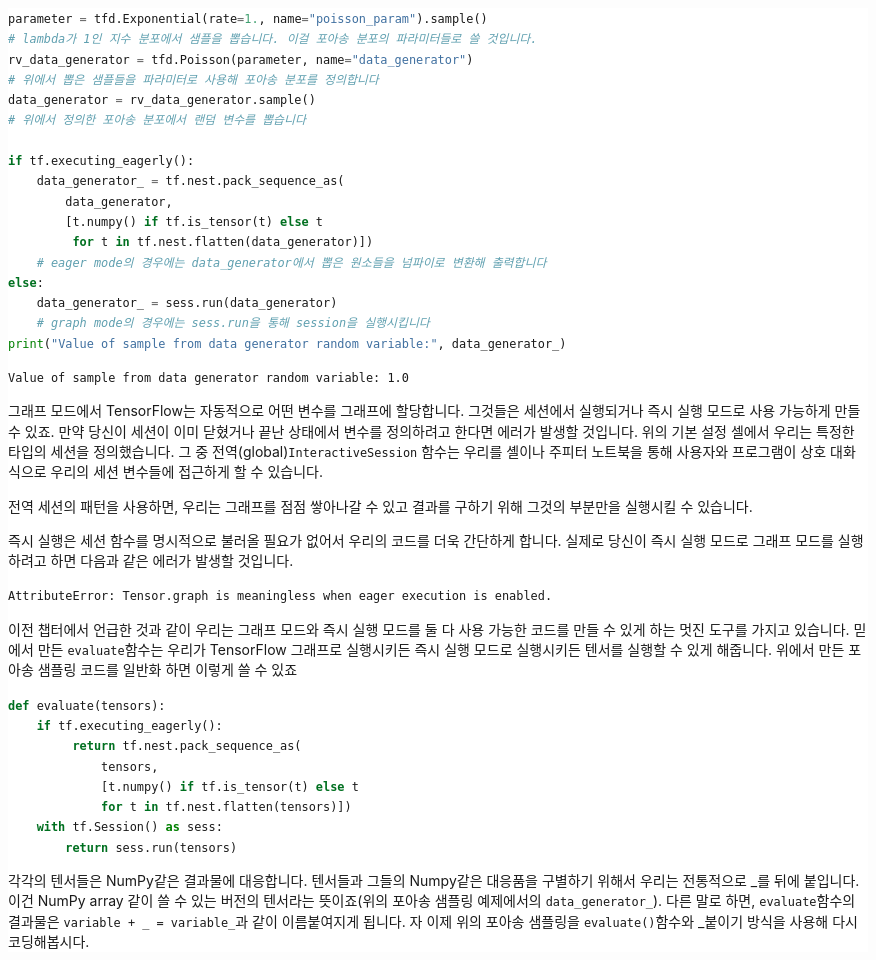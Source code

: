 
```python
parameter = tfd.Exponential(rate=1., name="poisson_param").sample() 
# lambda가 1인 지수 분포에서 샘플을 뽑습니다. 이걸 포아송 분포의 파라미터들로 쓸 것입니다.
rv_data_generator = tfd.Poisson(parameter, name="data_generator")
# 위에서 뽑은 샘플들을 파라미터로 사용해 포아송 분포를 정의합니다
data_generator = rv_data_generator.sample()
# 위에서 정의한 포아송 분포에서 랜덤 변수를 뽑습니다

if tf.executing_eagerly():
    data_generator_ = tf.nest.pack_sequence_as(
        data_generator,
        [t.numpy() if tf.is_tensor(t) else t
         for t in tf.nest.flatten(data_generator)])
    # eager mode의 경우에는 data_generator에서 뽑은 원소들을 넘파이로 변환해 출력합니다
else:
    data_generator_ = sess.run(data_generator)
    # graph mode의 경우에는 sess.run을 통해 session을 실행시킵니다
print("Value of sample from data generator random variable:", data_generator_)
```

    Value of sample from data generator random variable: 1.0
    

그래프 모드에서 TensorFlow는 자동적으로 어떤 변수를 그래프에 할당합니다. 그것들은 세션에서 실행되거나 즉시 실행 모드로 사용 가능하게 만들 수 있죠. 만약 당신이 세션이 이미 닫혔거나 끝난 상태에서 변수를 정의하려고 한다면 에러가 발생할 것입니다. 위의 기본 설정 셀에서 우리는 특정한 타입의 세션을 정의했습니다. 그 중 전역(global)`InteractiveSession` 함수는 우리를 셸이나 주피터 노트북을 통해 사용자와 프로그램이 상호 대화식으로 우리의 세션 변수들에 접근하게 할 수 있습니다.

전역 세션의 패턴을 사용하면, 우리는 그래프를 점점 쌓아나갈 수 있고 결과를 구하기 위해 그것의 부분만을 실행시킬 수 있습니다. 

즉시 실행은 세션 함수를 명시적으로 불러올 필요가 없어서 우리의 코드를 더욱 간단하게 합니다. 실제로 당신이 즉시 실행 모드로 그래프 모드를 실행하려고 하면 다음과 같은 에러가 발생할 것입니다.

```
AttributeError: Tensor.graph is meaningless when eager execution is enabled.
```

이전 챕터에서 언급한 것과 같이 우리는 그래프 모드와 즉시 실행 모드를 둘 다 사용 가능한 코드를 만들 수 있게 하는 멋진 도구를 가지고 있습니다. 믿에서 만든 `evaluate`함수는 우리가 TensorFlow 그래프로 실행시키든 즉시 실행 모드로 실행시키든 텐서를 실행할 수 있게 해줍니다. 위에서 만든 포아송 샘플링 코드를 일반화 하면 이렇게 쓸 수 있죠


```python
def evaluate(tensors):
    if tf.executing_eagerly():
         return tf.nest.pack_sequence_as(
             tensors,
             [t.numpy() if tf.is_tensor(t) else t
             for t in tf.nest.flatten(tensors)])
    with tf.Session() as sess:
        return sess.run(tensors)
```

각각의 텐서들은 NumPy같은 결과물에 대응합니다. 텐서들과 그들의 Numpy같은 대응품을 구별하기 위해서 우리는 전통적으로 _를 뒤에 붙입니다. 이건 NumPy array 같이 쓸 수 있는 버전의 텐서라는 뜻이죠(위의 포아송 샘플링 예제에서의 `data_generator_`). 다른 말로 하면, `evaluate`함수의 결과물은 `variable + _ = variable_`과 같이 이름붙여지게 됩니다. 자 이제 위의 포아송 샘플링을 `evaluate()`함수와 _붙이기 방식을 사용해 다시 코딩해봅시다.

